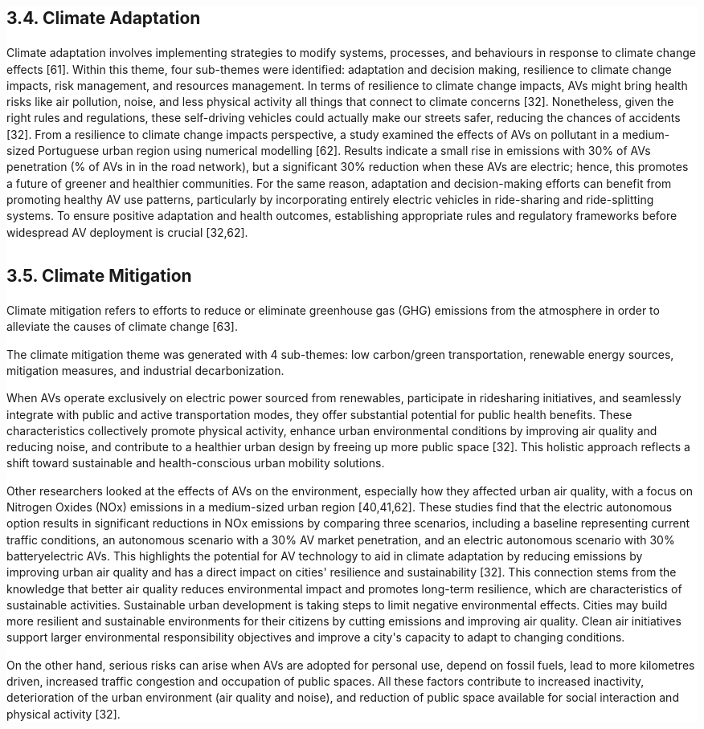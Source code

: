 ## 3.4. Climate Adaptation

Climate adaptation involves implementing strategies to modify systems, processes, and behaviours in response to climate change effects [61]. Within this theme, four sub-themes were identified: adaptation and decision making, resilience to climate change impacts, risk management, and resources management. In terms of resilience to climate change impacts, AVs might bring health risks like air pollution, noise, and less physical activity all things that connect to climate concerns [32]. Nonetheless, given the right rules and regulations, these self-driving vehicles could actually make our streets safer, reducing the chances of accidents [32]. From a resilience to climate change impacts perspective, a study examined the effects of AVs on pollutant in a medium-sized Portuguese urban region using numerical modelling [62]. Results indicate a small rise in emissions with 30% of AVs penetration (% of AVs in in the road network), but a significant 30% reduction when these AVs are electric; hence, this promotes a future of greener and healthier communities. For the same reason, adaptation and decision-making efforts can benefit from promoting healthy AV use patterns, particularly by incorporating entirely electric vehicles in ride-sharing and ride-splitting systems. To ensure positive adaptation and health outcomes, establishing appropriate rules and regulatory frameworks before widespread AV deployment is crucial [32,62].

## 3.5. Climate Mitigation

Climate mitigation refers to efforts to reduce or eliminate greenhouse gas (GHG)
emissions from the atmosphere in order to alleviate the causes of climate change [63].

The climate mitigation theme was generated with 4 sub-themes: low carbon/green transportation, renewable energy sources, mitigation measures, and industrial decarbonization.

When AVs operate exclusively on electric power sourced from renewables, participate in ridesharing initiatives, and seamlessly integrate with public and active transportation modes, they offer substantial potential for public health benefits. These characteristics collectively promote physical activity, enhance urban environmental conditions by improving air quality and reducing noise, and contribute to a healthier urban design by freeing up more public space [32]. This holistic approach reflects a shift toward sustainable and health-conscious urban mobility solutions.

Other researchers looked at the effects of AVs on the environment, especially how they affected urban air quality, with a focus on Nitrogen Oxides (NOx) emissions in a medium-sized urban region [40,41,62]. These studies find that the electric autonomous option results in significant reductions in NOx emissions by comparing three scenarios, including a baseline representing current traffic conditions, an autonomous scenario with a 30% AV market penetration, and an electric autonomous scenario with 30% batteryelectric AVs. This highlights the potential for AV technology to aid in climate adaptation by reducing emissions by improving urban air quality and has a direct impact on cities' resilience and sustainability [32]. This connection stems from the knowledge that better air quality reduces environmental impact and promotes long-term resilience, which are characteristics of sustainable activities. Sustainable urban development is taking steps to limit negative environmental effects. Cities may build more resilient and sustainable environments for their citizens by cutting emissions and improving air quality. Clean air initiatives support larger environmental responsibility objectives and improve a city's capacity to adapt to changing conditions.

On the other hand, serious risks can arise when AVs are adopted for personal use, depend on fossil fuels, lead to more kilometres driven, increased traffic congestion and occupation of public spaces. All these factors contribute to increased inactivity, deterioration of the urban environment (air quality and noise), and reduction of public space available for social interaction and physical activity [32].
